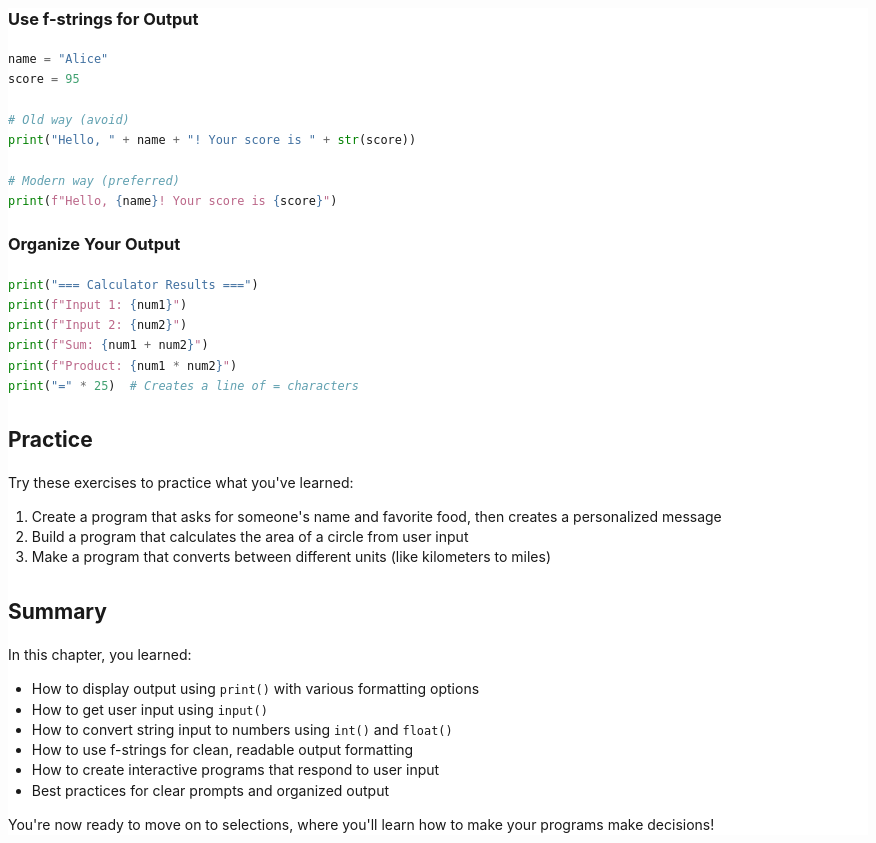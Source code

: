 ### Use f-strings for Output
```python
name = "Alice"
score = 95

# Old way (avoid)
print("Hello, " + name + "! Your score is " + str(score))

# Modern way (preferred)
print(f"Hello, {name}! Your score is {score}")
```

### Organize Your Output
```python
print("=== Calculator Results ===")
print(f"Input 1: {num1}")
print(f"Input 2: {num2}")
print(f"Sum: {num1 + num2}")
print(f"Product: {num1 * num2}")
print("=" * 25)  # Creates a line of = characters
```

## Practice

Try these exercises to practice what you've learned:

1. Create a program that asks for someone's name and favorite food, then creates a personalized message
2. Build a program that calculates the area of a circle from user input
3. Make a program that converts between different units (like kilometers to miles)

## Summary

In this chapter, you learned:
- How to display output using `print()` with various formatting options
- How to get user input using `input()`
- How to convert string input to numbers using `int()` and `float()`
- How to use f-strings for clean, readable output formatting
- How to create interactive programs that respond to user input
- Best practices for clear prompts and organized output

You're now ready to move on to selections, where you'll learn how to make your programs make decisions!